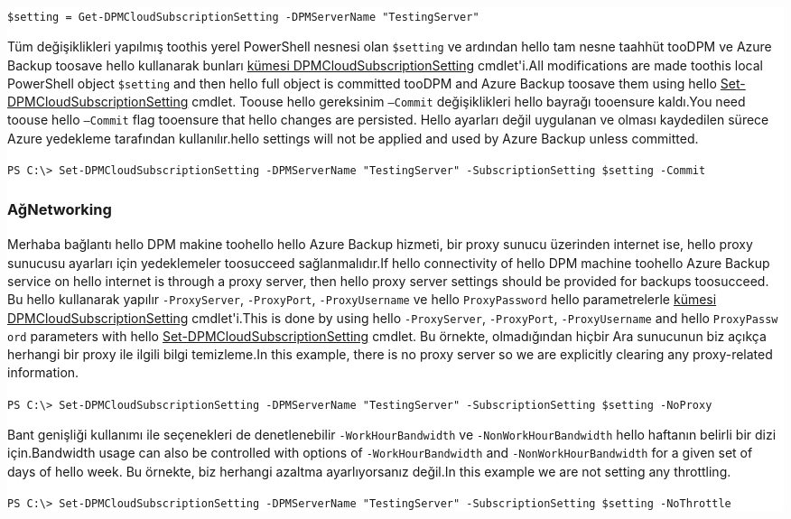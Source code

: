```
$setting = Get-DPMCloudSubscriptionSetting -DPMServerName "TestingServer"
```

<span data-ttu-id="bd475-190">Tüm değişiklikleri yapılmış toothis yerel PowerShell nesnesi olan ```$setting``` ve ardından hello tam nesne taahhüt tooDPM ve Azure Backup toosave hello kullanarak bunları [kümesi DPMCloudSubscriptionSetting](https://technet.microsoft.com/library/jj612791) cmdlet'i.</span><span class="sxs-lookup"><span data-stu-id="bd475-190">All modifications are made toothis local PowerShell object ```$setting```  and then hello full object is committed tooDPM and Azure Backup toosave them using hello [Set-DPMCloudSubscriptionSetting](https://technet.microsoft.com/library/jj612791) cmdlet.</span></span> <span data-ttu-id="bd475-191">Toouse hello gereksinim ```–Commit``` değişiklikleri hello bayrağı tooensure kaldı.</span><span class="sxs-lookup"><span data-stu-id="bd475-191">You need toouse hello ```–Commit``` flag tooensure that hello changes are persisted.</span></span> <span data-ttu-id="bd475-192">Hello ayarları değil uygulanan ve olması kaydedilen sürece Azure yedekleme tarafından kullanılır.</span><span class="sxs-lookup"><span data-stu-id="bd475-192">hello settings will not be applied and used by Azure Backup unless committed.</span></span>

```
PS C:\> Set-DPMCloudSubscriptionSetting -DPMServerName "TestingServer" -SubscriptionSetting $setting -Commit
```

### <a name="networking"></a><span data-ttu-id="bd475-193">Ağ</span><span class="sxs-lookup"><span data-stu-id="bd475-193">Networking</span></span>
<span data-ttu-id="bd475-194">Merhaba bağlantı hello DPM makine toohello hello Azure Backup hizmeti, bir proxy sunucu üzerinden internet ise, hello proxy sunucusu ayarları için yedeklemeler toosucceed sağlanmalıdır.</span><span class="sxs-lookup"><span data-stu-id="bd475-194">If hello connectivity of hello DPM machine toohello Azure Backup service on hello internet is through a proxy server, then hello proxy server settings should be provided for backups toosucceed.</span></span> <span data-ttu-id="bd475-195">Bu hello kullanarak yapılır ```-ProxyServer```, ```-ProxyPort```, ```-ProxyUsername``` ve hello ```ProxyPassword``` hello parametrelerle [kümesi DPMCloudSubscriptionSetting](https://technet.microsoft.com/library/jj612791) cmdlet'i.</span><span class="sxs-lookup"><span data-stu-id="bd475-195">This is done by using hello ```-ProxyServer```, ```-ProxyPort```, ```-ProxyUsername``` and hello ```ProxyPassword``` parameters with hello [Set-DPMCloudSubscriptionSetting](https://technet.microsoft.com/library/jj612791) cmdlet.</span></span> <span data-ttu-id="bd475-196">Bu örnekte, olmadığından hiçbir Ara sunucunun biz açıkça herhangi bir proxy ile ilgili bilgi temizleme.</span><span class="sxs-lookup"><span data-stu-id="bd475-196">In this example, there is no proxy server so we are explicitly clearing any proxy-related information.</span></span>

```
PS C:\> Set-DPMCloudSubscriptionSetting -DPMServerName "TestingServer" -SubscriptionSetting $setting -NoProxy
```

<span data-ttu-id="bd475-197">Bant genişliği kullanımı ile seçenekleri de denetlenebilir ```-WorkHourBandwidth``` ve ```-NonWorkHourBandwidth``` hello haftanın belirli bir dizi için.</span><span class="sxs-lookup"><span data-stu-id="bd475-197">Bandwidth usage can also be controlled with options of ```-WorkHourBandwidth``` and ```-NonWorkHourBandwidth``` for a given set of days of hello week.</span></span> <span data-ttu-id="bd475-198">Bu örnekte, biz herhangi azaltma ayarlıyorsanız değil.</span><span class="sxs-lookup"><span data-stu-id="bd475-198">In this example we are not setting any throttling.</span></span>

```
PS C:\> Set-DPMCloudSubscriptionSetting -DPMServerName "TestingServer" -SubscriptionSetting $setting -NoThrottle
```
